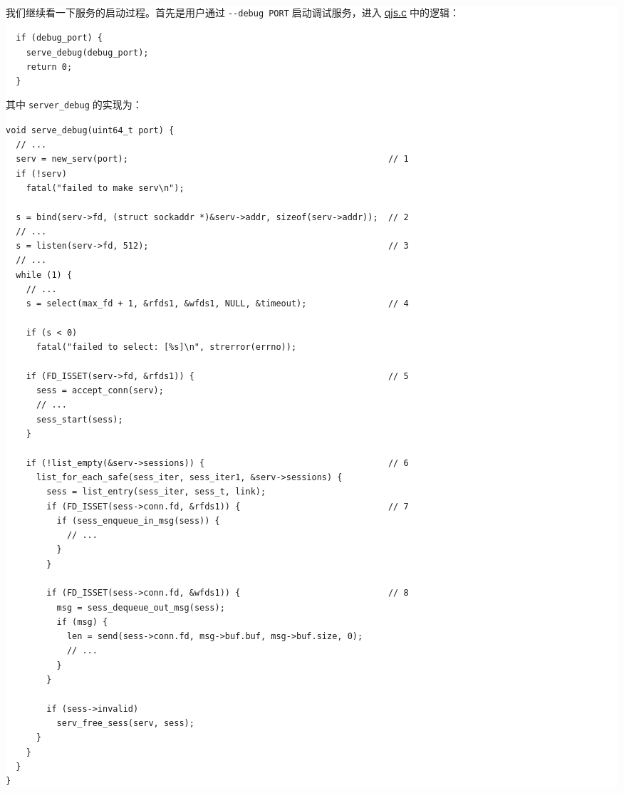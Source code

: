 我们继续看一下服务的启动过程。首先是用户通过 `--debug PORT` 启动调试服务，进入 [qjs.c](https://github.com/hsiaosiyuan0/quickjs/blob/808719bff473e2edd8fb514499640c225415fca7/qjs/qjs.c#L475 "https://github.com/hsiaosiyuan0/quickjs/blob/808719bff473e2edd8fb514499640c225415fca7/qjs/qjs.c#L475") 中的逻辑：

      if (debug_port) {
        serve_debug(debug_port);
        return 0;
      }
    

其中 `server_debug` 的实现为：

    void serve_debug(uint64_t port) {
      // ...
      serv = new_serv(port);                                                   // 1
      if (!serv)
        fatal("failed to make serv\n");
    
      s = bind(serv->fd, (struct sockaddr *)&serv->addr, sizeof(serv->addr));  // 2
      // ...
      s = listen(serv->fd, 512);                                               // 3
      // ...
      while (1) {
        // ...
        s = select(max_fd + 1, &rfds1, &wfds1, NULL, &timeout);                // 4
    
        if (s < 0)
          fatal("failed to select: [%s]\n", strerror(errno));
    
        if (FD_ISSET(serv->fd, &rfds1)) {                                      // 5
          sess = accept_conn(serv);
          // ...
          sess_start(sess);
        }
    
        if (!list_empty(&serv->sessions)) {                                    // 6
          list_for_each_safe(sess_iter, sess_iter1, &serv->sessions) {         
            sess = list_entry(sess_iter, sess_t, link);
            if (FD_ISSET(sess->conn.fd, &rfds1)) {                             // 7
              if (sess_enqueue_in_msg(sess)) {
                // ...
              }
            }
    
            if (FD_ISSET(sess->conn.fd, &wfds1)) {                             // 8
              msg = sess_dequeue_out_msg(sess);
              if (msg) {
                len = send(sess->conn.fd, msg->buf.buf, msg->buf.size, 0);
                // ...
              }
            }
    
            if (sess->invalid)
              serv_free_sess(serv, sess);
          }
        }
      }
    }
    